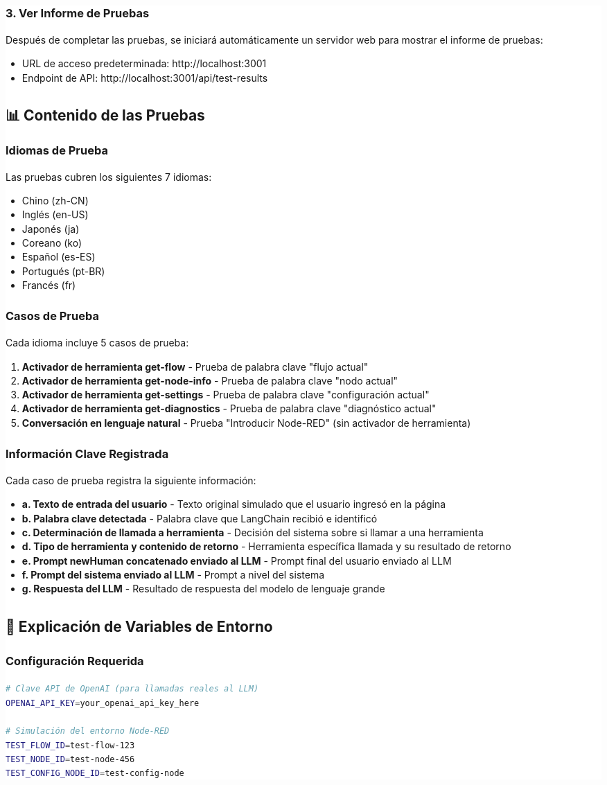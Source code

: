 ### 3. Ver Informe de Pruebas

Después de completar las pruebas, se iniciará automáticamente un servidor web para mostrar el informe de pruebas:

- URL de acceso predeterminada: http://localhost:3001
- Endpoint de API: http://localhost:3001/api/test-results

## 📊 Contenido de las Pruebas

### Idiomas de Prueba

Las pruebas cubren los siguientes 7 idiomas:
- Chino (zh-CN)
- Inglés (en-US) 
- Japonés (ja)
- Coreano (ko)
- Español (es-ES)
- Portugués (pt-BR)
- Francés (fr)

### Casos de Prueba

Cada idioma incluye 5 casos de prueba:

1. **Activador de herramienta get-flow** - Prueba de palabra clave "flujo actual"
2. **Activador de herramienta get-node-info** - Prueba de palabra clave "nodo actual"
3. **Activador de herramienta get-settings** - Prueba de palabra clave "configuración actual"
4. **Activador de herramienta get-diagnostics** - Prueba de palabra clave "diagnóstico actual"
5. **Conversación en lenguaje natural** - Prueba "Introducir Node-RED" (sin activador de herramienta)

### Información Clave Registrada

Cada caso de prueba registra la siguiente información:

- **a. Texto de entrada del usuario** - Texto original simulado que el usuario ingresó en la página
- **b. Palabra clave detectada** - Palabra clave que LangChain recibió e identificó
- **c. Determinación de llamada a herramienta** - Decisión del sistema sobre si llamar a una herramienta
- **d. Tipo de herramienta y contenido de retorno** - Herramienta específica llamada y su resultado de retorno
- **e. Prompt newHuman concatenado enviado al LLM** - Prompt final del usuario enviado al LLM
- **f. Prompt del sistema enviado al LLM** - Prompt a nivel del sistema
- **g. Respuesta del LLM** - Resultado de respuesta del modelo de lenguaje grande

## 🔧 Explicación de Variables de Entorno

### Configuración Requerida

```bash
# Clave API de OpenAI (para llamadas reales al LLM)
OPENAI_API_KEY=your_openai_api_key_here

# Simulación del entorno Node-RED
TEST_FLOW_ID=test-flow-123
TEST_NODE_ID=test-node-456
TEST_CONFIG_NODE_ID=test-config-node
```
